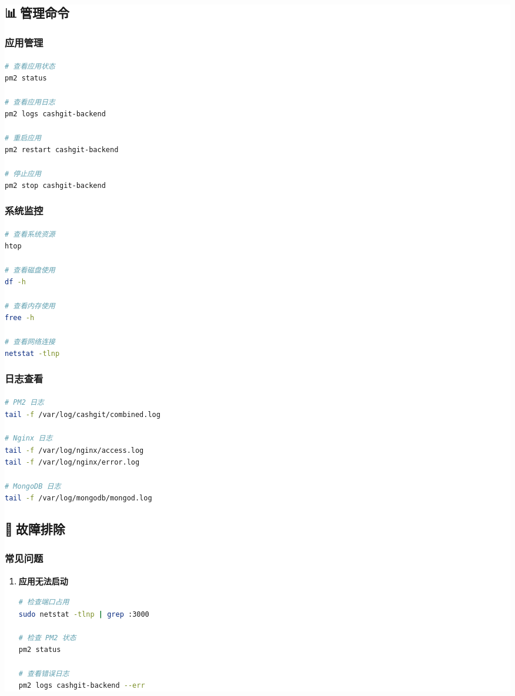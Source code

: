 ## 📊 管理命令

### 应用管理
```bash
# 查看应用状态
pm2 status

# 查看应用日志
pm2 logs cashgit-backend

# 重启应用
pm2 restart cashgit-backend

# 停止应用
pm2 stop cashgit-backend
```

### 系统监控
```bash
# 查看系统资源
htop

# 查看磁盘使用
df -h

# 查看内存使用
free -h

# 查看网络连接
netstat -tlnp
```

### 日志查看
```bash
# PM2 日志
tail -f /var/log/cashgit/combined.log

# Nginx 日志
tail -f /var/log/nginx/access.log
tail -f /var/log/nginx/error.log

# MongoDB 日志
tail -f /var/log/mongodb/mongod.log
```

## 🔧 故障排除

### 常见问题

1. **应用无法启动**
   ```bash
   # 检查端口占用
   sudo netstat -tlnp | grep :3000
   
   # 检查 PM2 状态
   pm2 status
   
   # 查看错误日志
   pm2 logs cashgit-backend --err
   ```
